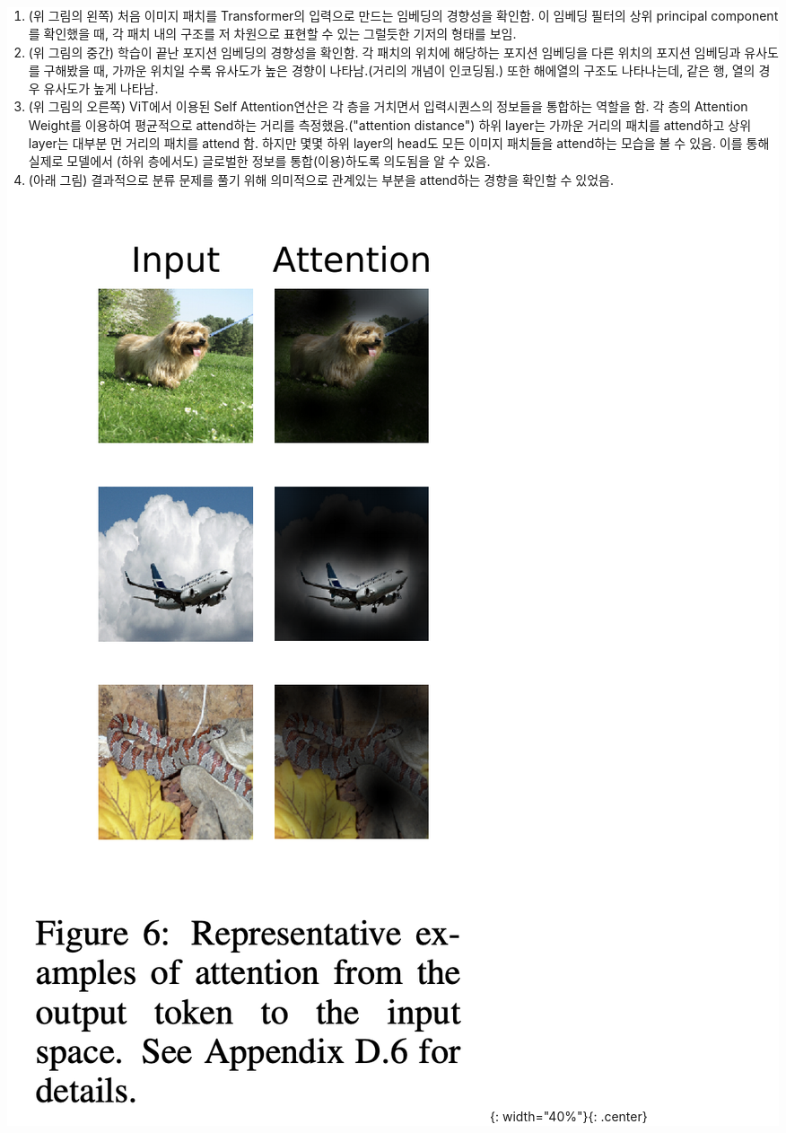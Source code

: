 1. (위 그림의 왼쪽) 처음 이미지 패치를 Transformer의 입력으로 만드는 임베딩의 경향성을 확인함. 이 임베딩 필터의 상위 principal component를 확인했을 때, 각 패치 내의 구조를 저 차원으로 표현할 수 있는 그럴듯한 기저의 형태를 보임.
2. (위 그림의 중간) 학습이 끝난 포지션 임베딩의 경향성을 확인함. 각 패치의 위치에 해당하는 포지션 임베딩을 다른 위치의 포지션 임베딩과 유사도를 구해봤을 때, 가까운 위치일 수록 유사도가 높은 경향이 나타남.(거리의 개념이 인코딩됨.) 또한 해에열의 구조도 나타나는데, 같은 행, 열의 경우 유사도가 높게 나타남.
3. (위 그림의 오른쪽) ViT에서 이용된 Self Attention연산은 각 층을 거치면서 입력시퀀스의 정보들을 통합하는 역할을 함. 각 층의 Attention Weight를 이용하여 평균적으로 attend하는 거리를 측정했음.("attention distance") 하위 layer는 가까운 거리의 패치를 attend하고 상위 layer는 대부분 먼 거리의 패치를 attend 함. 하지만 몇몇 하위 layer의 head도 모든 이미지 패치들을 attend하는 모습을 볼 수 있음. 이를 통해 실제로 모델에서 (하위 층에서도) 글로벌한 정보를 통합(이용)하도록 의도됨을 알 수 있음.
4. (아래 그림) 결과적으로 분류 문제를 풀기 위해 의미적으로 관계있는 부분을 attend하는 경향을 확인할 수 있었음.

![result_4](/images/vision_transformer/result_4.png){: width="40%"}{: .center}
